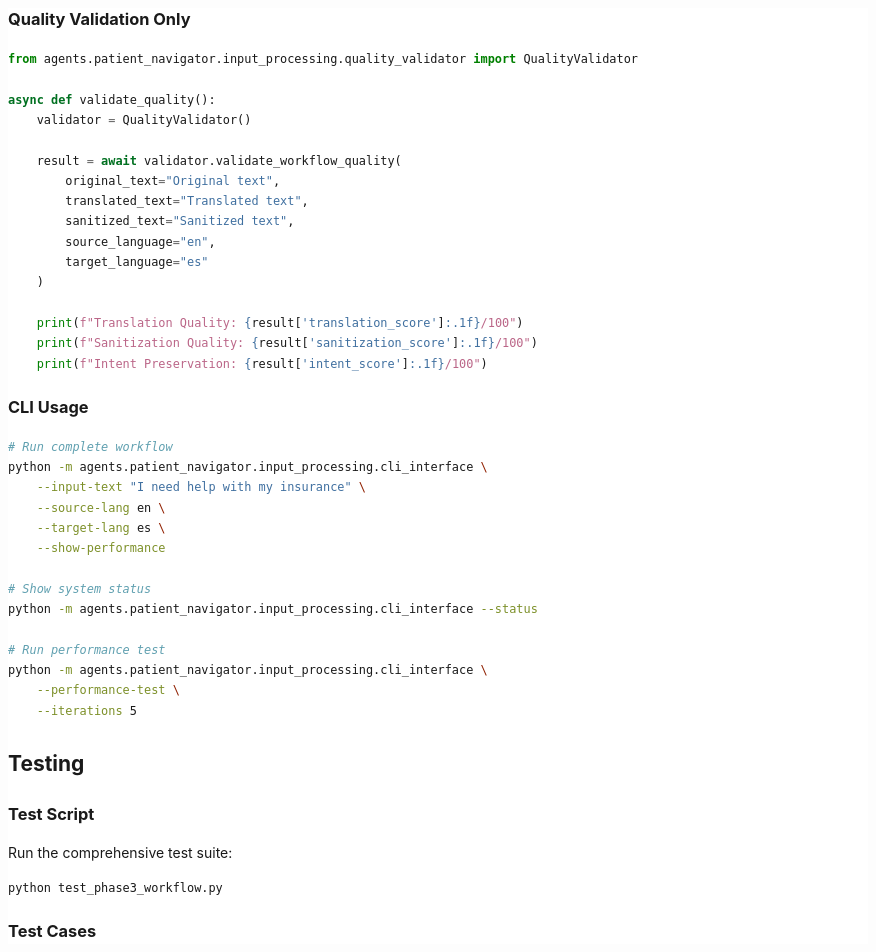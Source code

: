 ### Quality Validation Only

```python
from agents.patient_navigator.input_processing.quality_validator import QualityValidator

async def validate_quality():
    validator = QualityValidator()
    
    result = await validator.validate_workflow_quality(
        original_text="Original text",
        translated_text="Translated text",
        sanitized_text="Sanitized text",
        source_language="en",
        target_language="es"
    )
    
    print(f"Translation Quality: {result['translation_score']:.1f}/100")
    print(f"Sanitization Quality: {result['sanitization_score']:.1f}/100")
    print(f"Intent Preservation: {result['intent_score']:.1f}/100")
```

### CLI Usage

```bash
# Run complete workflow
python -m agents.patient_navigator.input_processing.cli_interface \
    --input-text "I need help with my insurance" \
    --source-lang en \
    --target-lang es \
    --show-performance

# Show system status
python -m agents.patient_navigator.input_processing.cli_interface --status

# Run performance test
python -m agents.patient_navigator.input_processing.cli_interface \
    --performance-test \
    --iterations 5
```

## Testing

### Test Script

Run the comprehensive test suite:

```bash
python test_phase3_workflow.py
```

### Test Cases
